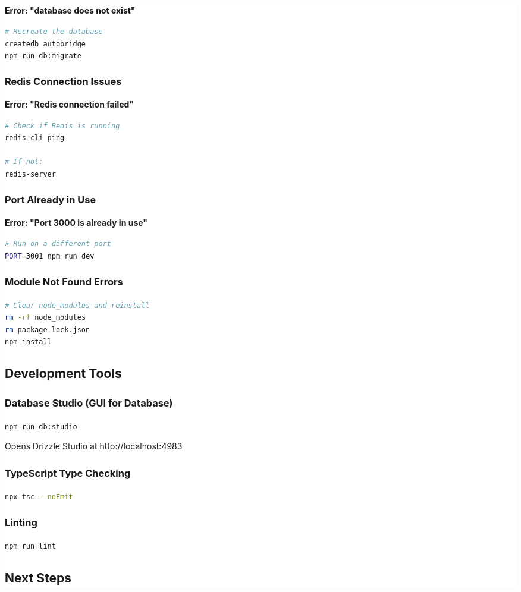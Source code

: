 **Error: "database does not exist"**
```bash
# Recreate the database
createdb autobridge
npm run db:migrate
```

### Redis Connection Issues

**Error: "Redis connection failed"**
```bash
# Check if Redis is running
redis-cli ping

# If not:
redis-server
```

### Port Already in Use

**Error: "Port 3000 is already in use"**
```bash
# Run on a different port
PORT=3001 npm run dev
```

### Module Not Found Errors

```bash
# Clear node_modules and reinstall
rm -rf node_modules
rm package-lock.json
npm install
```

## Development Tools

### Database Studio (GUI for Database)
```bash
npm run db:studio
```
Opens Drizzle Studio at http://localhost:4983

### TypeScript Type Checking
```bash
npx tsc --noEmit
```

### Linting
```bash
npm run lint
```

## Next Steps
